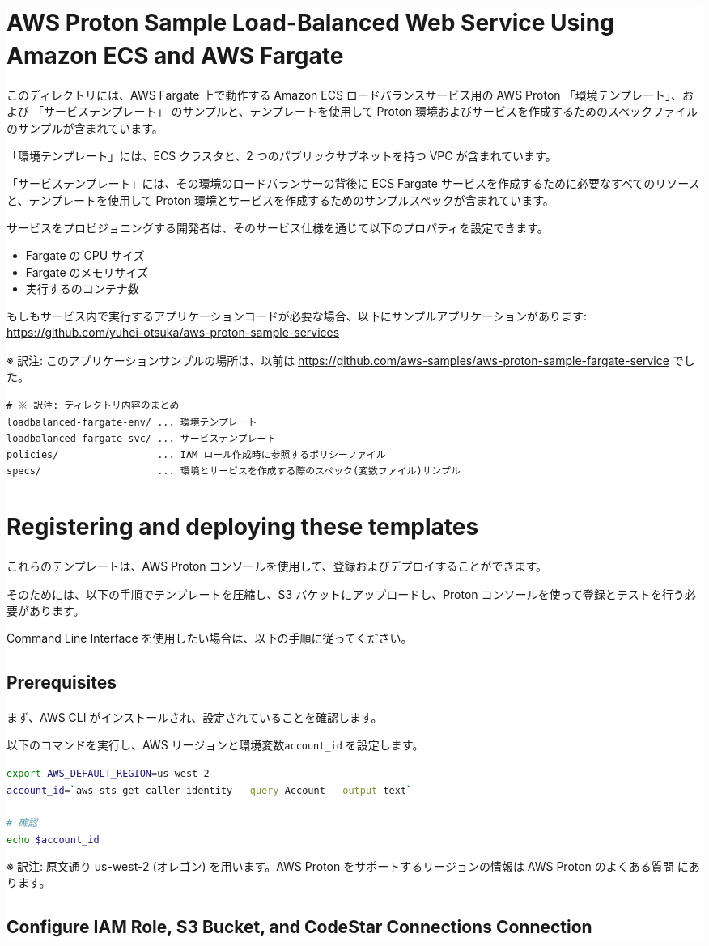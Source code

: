 # AWS Proton Sample Load-Balanced Web Service Using Amazon ECS and AWS Fargate

このディレクトリには、AWS Fargate 上で動作する Amazon ECS ロードバランスサービス用の AWS Proton 「環境テンプレート」、および 「サービステンプレート」 のサンプルと、テンプレートを使用して Proton 環境およびサービスを作成するためのスペックファイルのサンプルが含まれています。

「環境テンプレート」には、ECS クラスタと、2 つのパブリックサブネットを持つ VPC が含まれています。

「サービステンプレート」には、その環境のロードバランサーの背後に ECS Fargate サービスを作成するために必要なすべてのリソースと、テンプレートを使用して Proton 環境とサービスを作成するためのサンプルスペックが含まれています。

サービスをプロビジョニングする開発者は、そのサービス仕様を通じて以下のプロパティを設定できます。

- Fargate の CPU サイズ
- Fargate のメモリサイズ
- 実行するのコンテナ数

もしもサービス内で実行するアプリケーションコードが必要な場合、以下にサンプルアプリケーションがあります:
https://github.com/yuhei-otsuka/aws-proton-sample-services

※ 訳注: このアプリケーションサンプルの場所は、以前は https://github.com/aws-samples/aws-proton-sample-fargate-service でした。

```
# ※ 訳注: ディレクトリ内容のまとめ
loadbalanced-fargate-env/ ... 環境テンプレート
loadbalanced-fargate-svc/ ... サービステンプレート
policies/                 ... IAM ロール作成時に参照するポリシーファイル
specs/                    ... 環境とサービスを作成する際のスペック(変数ファイル)サンプル
```

# Registering and deploying these templates

これらのテンプレートは、AWS Proton コンソールを使用して、登録およびデプロイすることができます。

そのためには、以下の手順でテンプレートを圧縮し、S3 バケットにアップロードし、Proton コンソールを使って登録とテストを行う必要があります。

Command Line Interface を使用したい場合は、以下の手順に従ってください。

## Prerequisites

まず、AWS CLI がインストールされ、設定されていることを確認します。

以下のコマンドを実行し、AWS リージョンと環境変数`account_id` を設定します。

```bash
export AWS_DEFAULT_REGION=us-west-2
account_id=`aws sts get-caller-identity --query Account --output text`

# 確認
echo $account_id
```

※ 訳注: 原文通り us-west-2 (オレゴン) を用います。AWS Proton をサポートするリージョンの情報は [AWS Proton のよくある質問](https://aws.amazon.com/jp/proton/faqs/) にあります。

## Configure IAM Role, S3 Bucket, and CodeStar Connections Connection

